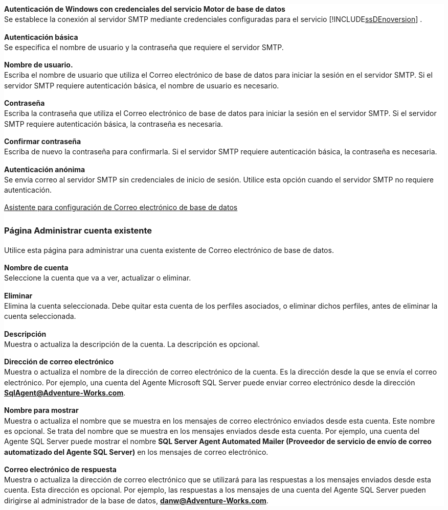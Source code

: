  **Autenticación de Windows con credenciales del servicio Motor de base de datos**  
 Se establece la conexión al servidor SMTP mediante credenciales configuradas para el servicio [!INCLUDE[ssDEnoversion](../../includes/ssdenoversion-md.md)] .  
  
 **Autenticación básica**  
 Se especifica el nombre de usuario y la contraseña que requiere el servidor SMTP.  
  
 **Nombre de usuario.**  
 Escriba el nombre de usuario que utiliza el Correo electrónico de base de datos para iniciar la sesión en el servidor SMTP. Si el servidor SMTP requiere autenticación básica, el nombre de usuario es necesario.  
  
 **Contraseña**  
 Escriba la contraseña que utiliza el Correo electrónico de base de datos para iniciar la sesión en el servidor SMTP. Si el servidor SMTP requiere autenticación básica, la contraseña es necesaria.  
  
 **Confirmar contraseña**  
 Escriba de nuevo la contraseña para confirmarla. Si el servidor SMTP requiere autenticación básica, la contraseña es necesaria.  
  
 **Autenticación anónima**  
 Se envía correo al servidor SMTP sin credenciales de inicio de sesión. Utilice esta opción cuando el servidor SMTP no requiere autenticación.  
  
 [Asistente para configuración de Correo electrónico de base de datos](#DBWizard)  
  
###  <a name="ExistingAccount"></a> Página Administrar cuenta existente  
 Utilice esta página para administrar una cuenta existente de Correo electrónico de base de datos.  
  
 **Nombre de cuenta**  
 Seleccione la cuenta que va a ver, actualizar o eliminar.  
  
 **Eliminar**  
 Elimina la cuenta seleccionada. Debe quitar esta cuenta de los perfiles asociados, o eliminar dichos perfiles, antes de eliminar la cuenta seleccionada.  
  
 **Descripción**  
 Muestra o actualiza la descripción de la cuenta. La descripción es opcional.  
  
 **Dirección de correo electrónico**  
 Muestra o actualiza el nombre de la dirección de correo electrónico de la cuenta. Es la dirección desde la que se envía el correo electrónico. Por ejemplo, una cuenta del Agente Microsoft SQL Server puede enviar correo electrónico desde la dirección **SqlAgent@Adventure-Works.com**.  
  
 **Nombre para mostrar**  
 Muestra o actualiza el nombre que se muestra en los mensajes de correo electrónico enviados desde esta cuenta. Este nombre es opcional. Se trata del nombre que se muestra en los mensajes enviados desde esta cuenta. Por ejemplo, una cuenta del Agente SQL Server puede mostrar el nombre **SQL Server Agent Automated Mailer (Proveedor de servicio de envío de correo automatizado del Agente SQL Server)** en los mensajes de correo electrónico.  
  
 **Correo electrónico de respuesta**  
 Muestra o actualiza la dirección de correo electrónico que se utilizará para las respuestas a los mensajes enviados desde esta cuenta. Esta dirección es opcional. Por ejemplo, las respuestas a los mensajes de una cuenta del Agente SQL Server pueden dirigirse al administrador de la base de datos, **danw@Adventure-Works.com**.  
  